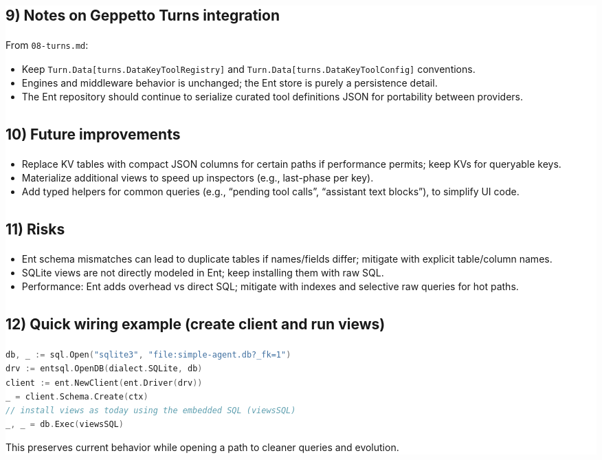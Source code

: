 ## 9) Notes on Geppetto Turns integration

From `08-turns.md`:
- Keep `Turn.Data[turns.DataKeyToolRegistry]` and `Turn.Data[turns.DataKeyToolConfig]` conventions.
- Engines and middleware behavior is unchanged; the Ent store is purely a persistence detail.
- The Ent repository should continue to serialize curated tool definitions JSON for portability between providers.

## 10) Future improvements

- Replace KV tables with compact JSON columns for certain paths if performance permits; keep KVs for queryable keys.
- Materialize additional views to speed up inspectors (e.g., last-phase per key).
- Add typed helpers for common queries (e.g., “pending tool calls”, “assistant text blocks”), to simplify UI code.

## 11) Risks

- Ent schema mismatches can lead to duplicate tables if names/fields differ; mitigate with explicit table/column names.
- SQLite views are not directly modeled in Ent; keep installing them with raw SQL.
- Performance: Ent adds overhead vs direct SQL; mitigate with indexes and selective raw queries for hot paths.

## 12) Quick wiring example (create client and run views)

```go
db, _ := sql.Open("sqlite3", "file:simple-agent.db?_fk=1")
drv := entsql.OpenDB(dialect.SQLite, db)
client := ent.NewClient(ent.Driver(drv))
_ = client.Schema.Create(ctx)
// install views as today using the embedded SQL (viewsSQL)
_, _ = db.Exec(viewsSQL)
```

This preserves current behavior while opening a path to cleaner queries and evolution.


